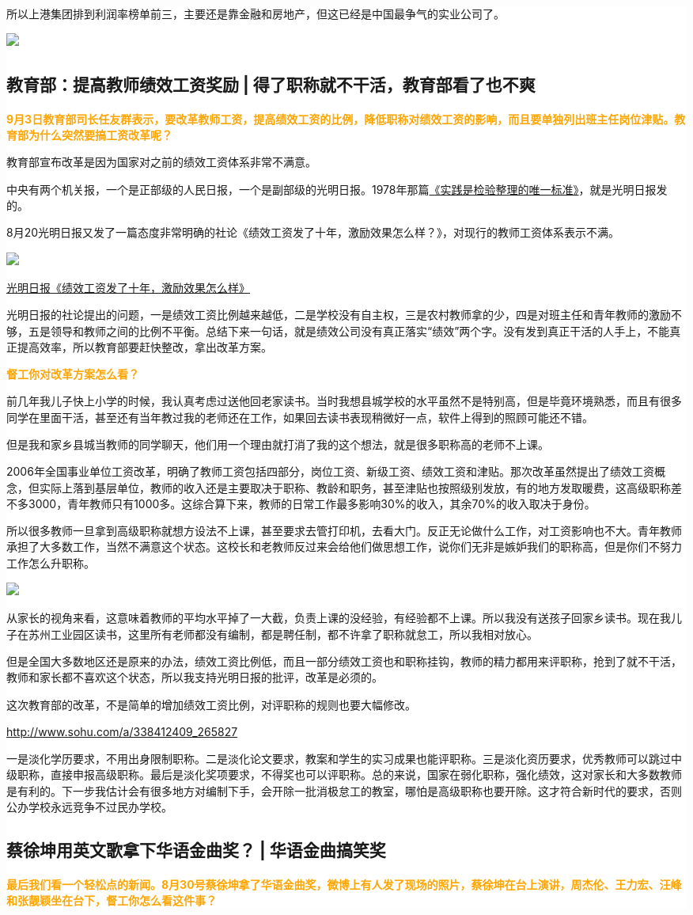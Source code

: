 所以上港集团排到利润率榜单前三，主要还是靠金融和房地产，但这已经是中国最争气的实业公司了。

![](https://s2.loli.net/2022/11/04/5sxSmRuvF26jnyH.jpg)



## 教育部：提高教师绩效工资奖励 | 得了职称就不干活，教育部看了也不爽

**<font color='orange'>9月3日教育部司长任友群表示，要改革教师工资，提高绩效工资的比例，降低职称对绩效工资的影响，而且要单独列出班主任岗位津贴。教育部为什么突然要搞工资改革呢？</font>**

教育部宣布改革是因为国家对之前的绩效工资体系非常不满意。

中央有两个机关报，一个是正部级的人民日报，一个是副部级的光明日报。1978年那篇[《实践是检验整理的唯一标准》](https://www.baidu.com/s?wd=实践是检验整理的唯一标准&tn=SE_PcZhidaonwhc_ngpagmjz&rsv_dl=gh_pc_zhidao)，就是光明日报发的。

8月20光明日报又发了一篇态度非常明确的社论《绩效工资发了十年，激励效果怎么样？》，对现行的教师工资体系表示不满。

![](https://s2.loli.net/2022/11/04/wqKEUBdz2p5CyWr.jpg)

<p class="imgCaption"><a href="http://epaper.gmw.cn/gmrb/html/2019-08/20/nw.D110000gmrb_20190820_1-13.htm">光明日报《绩效工资发了十年，激励效果怎么样》</a></p>

光明日报的社论提出的问题，一是绩效工资比例越来越低，二是学校没有自主权，三是农村教师拿的少，四是对班主任和青年教师的激励不够，五是领导和教师之间的比例不平衡。总结下来一句话，就是绩效公司没有真正落实“绩效”两个字。没有发到真正干活的人手上，不能真正提高效率，所以教育部要赶快整改，拿出改革方案。

**<font color='orange'>督工你对改革方案怎么看？</font>**

前几年我儿子快上小学的时候，我认真考虑过送他回老家读书。当时我想县城学校的水平虽然不是特别高，但是毕竟环境熟悉，而且有很多同学在里面干活，甚至还有当年教过我的老师还在工作，如果回去读书表现稍微好一点，软件上得到的照顾可能还不错。

但是我和家乡县城当教师的同学聊天，他们用一个理由就打消了我的这个想法，就是很多职称高的老师不上课。

2006年全国事业单位工资改革，明确了教师工资包括四部分，岗位工资、新级工资、绩效工资和津贴。那次改革虽然提出了绩效工资概念，但实际上落到基层单位，教师的收入还是主要取决于职称、教龄和职务，甚至津贴也按照级别发放，有的地方发取暖费，这高级职称差不多3000，青年教师只有1000多。这综合算下来，教师的日常工作最多影响30%的收入，其余70%的收入取决于身份。

所以很多教师一旦拿到高级职称就想方设法不上课，甚至要求去管打印机，去看大门。反正无论做什么工作，对工资影响也不大。青年教师承担了大多数工作，当然不满意这个状态。这校长和老教师反过来会给他们做思想工作，说你们无非是嫉妒我们的职称高，但是你们不努力工作怎么升职称。

![](https://s2.loli.net/2022/11/04/7BT8S9A4mrcIWs5.jpg) 

从家长的视角来看，这意味着教师的平均水平掉了一大截，负责上课的没经验，有经验都不上课。所以我没有送孩子回家乡读书。现在我儿子在苏州工业园区读书，这里所有老师都没有编制，都是聘任制，都不许拿了职称就怠工，所以我相对放心。

但是全国大多数地区还是原来的办法，绩效工资比例低，而且一部分绩效工资也和职称挂钩，教师的精力都用来评职称，抢到了就不干活，教师和家长都不喜欢这个状态，所以我支持光明日报的批评，改革是必须的。

这次教育部的改革，不是简单的增加绩效工资比例，对评职称的规则也要大幅修改。

http://www.sohu.com/a/338412409_265827

一是淡化学历要求，不用出身限制职称。二是淡化论文要求，教案和学生的实习成果也能评职称。三是淡化资历要求，优秀教师可以跳过中级职称，直接申报高级职称。最后是淡化奖项要求，不得奖也可以评职称。总的来说，国家在弱化职称，强化绩效，这对家长和大多数教师是有利的。下一步我估计会有很多地方对编制下手，会开除一批消极怠工的教室，哪怕是高级职称也要开除。这才符合新时代的要求，否则公办学校永远竞争不过民办学校。

## 蔡徐坤用英文歌拿下华语金曲奖？ | 华语金曲搞笑奖

**<font color='orange'>最后我们看一个轻松点的新闻。8月30号蔡徐坤拿了华语金曲奖，微博上有人发了现场的照片，蔡徐坤在台上演讲，周杰伦、王力宏、汪峰和张靓颖坐在台下，督工你怎么看这件事？</font>**
